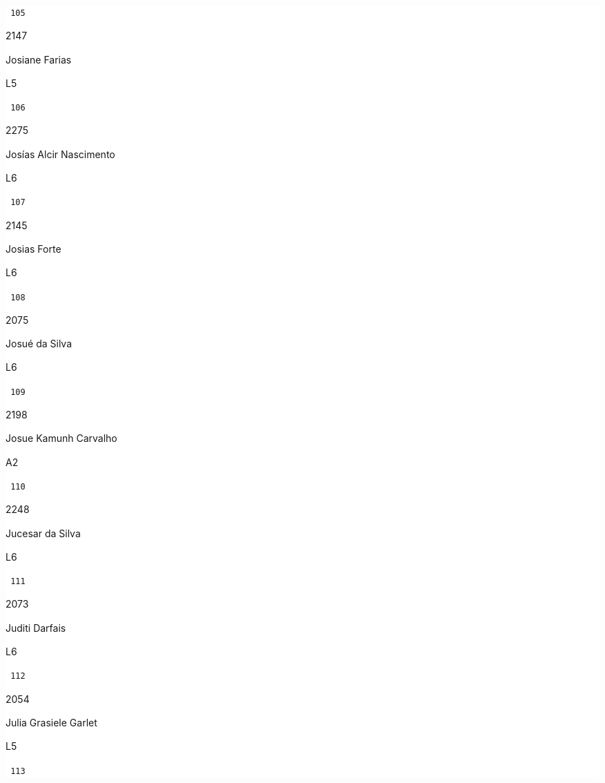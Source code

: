      105

   2147

   Josiane Farias

   L5

     106

   2275

   Josías Alcir Nascimento

   L6

     107

   2145

   Josias Forte

   L6

     108

   2075

   Josué da Silva

   L6

     109

   2198

   Josue Kamunh Carvalho

   A2

     110

   2248

   Jucesar da Silva

   L6

     111

   2073

   Juditi Darfais

   L6

     112

   2054

   Julia Grasiele Garlet

   L5

     113
